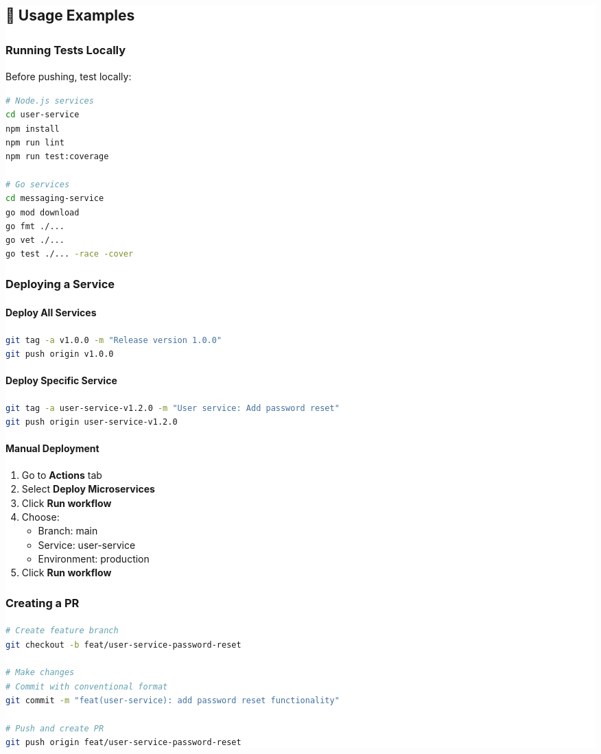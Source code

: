 ## 🎯 Usage Examples

### Running Tests Locally

Before pushing, test locally:

```bash
# Node.js services
cd user-service
npm install
npm run lint
npm run test:coverage

# Go services
cd messaging-service
go mod download
go fmt ./...
go vet ./...
go test ./... -race -cover
```

### Deploying a Service

#### Deploy All Services
```bash
git tag -a v1.0.0 -m "Release version 1.0.0"
git push origin v1.0.0
```

#### Deploy Specific Service
```bash
git tag -a user-service-v1.2.0 -m "User service: Add password reset"
git push origin user-service-v1.2.0
```

#### Manual Deployment
1. Go to **Actions** tab
2. Select **Deploy Microservices**
3. Click **Run workflow**
4. Choose:
   - Branch: main
   - Service: user-service
   - Environment: production
5. Click **Run workflow**

### Creating a PR

```bash
# Create feature branch
git checkout -b feat/user-service-password-reset

# Make changes
# Commit with conventional format
git commit -m "feat(user-service): add password reset functionality"

# Push and create PR
git push origin feat/user-service-password-reset
```
